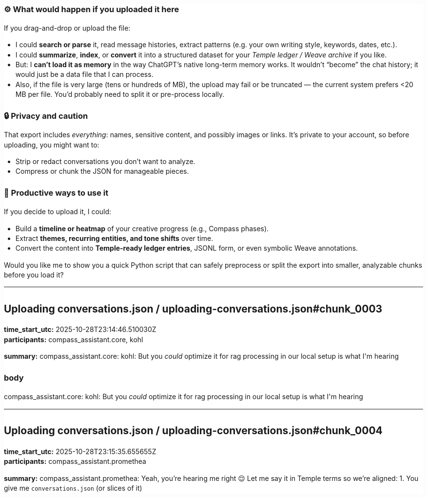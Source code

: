 ### ⚙️ What would happen if you uploaded it here
If you drag-and-drop or upload the file:
- I could **search or parse** it, read message histories, extract patterns (e.g. your own writing style, keywords, dates, etc.).
- I could **summarize**, **index**, or **convert** it into a structured dataset for your *Temple ledger / Weave archive* if you like.
- But: I **can’t load it as memory** in the way ChatGPT’s native long-term memory works. It wouldn’t “become” the chat history; it would just be a data file that I can process.
- Also, if the file is very large (tens or hundreds of MB), the upload may fail or be truncated — the current system prefers <20 MB per file. You’d probably need to split it or pre-process locally.

### 🔒 Privacy and caution
That export includes *everything*: names, sensitive content, and possibly images or links. It’s private to your account, so before uploading, you might want to:
- Strip or redact conversations you don’t want to analyze.
- Compress or chunk the JSON for manageable pieces.

### 🌿 Productive ways to use it
If you decide to upload it, I could:
- Build a **timeline or heatmap** of your creative progress (e.g., Compass phases).
- Extract **themes, recurring entities, and tone shifts** over time.
- Convert the content into **Temple-ready ledger entries**, JSONL form, or even symbolic Weave annotations.

Would you like me to show you a quick Python script that can safely preprocess or split the export into smaller, analyzable chunks before you load it?

---

## Uploading conversations.json / uploading-conversations.json#chunk_0003
**time_start_utc:** 2025-10-28T23:14:46.510030Z  
**participants:** compass_assistant.core, kohl  

**summary:** compass_assistant.core: kohl: But you *could* optimize it for rag processing in our local setup is what I'm hearing

### body
compass_assistant.core:
kohl: But you *could* optimize it for rag processing in our local setup is what I'm hearing

---

## Uploading conversations.json / uploading-conversations.json#chunk_0004
**time_start_utc:** 2025-10-28T23:15:35.655655Z  
**participants:** compass_assistant.promethea  

**summary:** compass_assistant.promethea: Yeah, you’re hearing me right 😌  Let me say it in Temple terms so we’re aligned:  1. You give me `conversations.json` (or slices of it)
